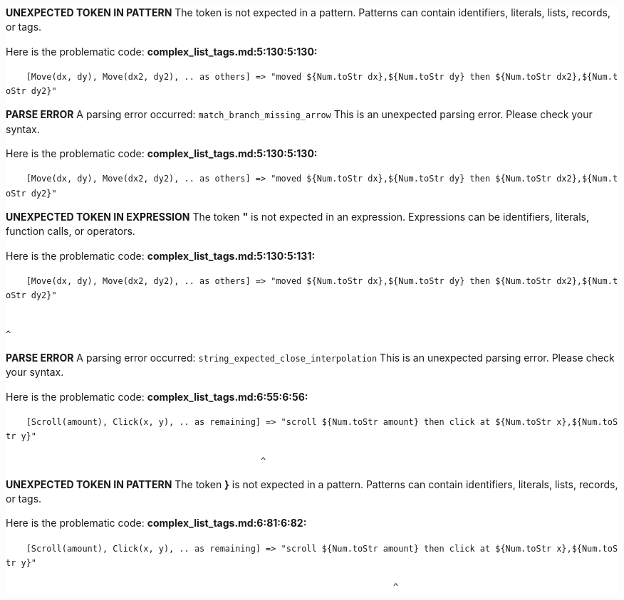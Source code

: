 
**UNEXPECTED TOKEN IN PATTERN**
The token  is not expected in a pattern.
Patterns can contain identifiers, literals, lists, records, or tags.

Here is the problematic code:
**complex_list_tags.md:5:130:5:130:**
```roc
    [Move(dx, dy), Move(dx2, dy2), .. as others] => "moved ${Num.toStr dx},${Num.toStr dy} then ${Num.toStr dx2},${Num.toStr dy2}"
```
                                                                                                                                 


**PARSE ERROR**
A parsing error occurred: `match_branch_missing_arrow`
This is an unexpected parsing error. Please check your syntax.

Here is the problematic code:
**complex_list_tags.md:5:130:5:130:**
```roc
    [Move(dx, dy), Move(dx2, dy2), .. as others] => "moved ${Num.toStr dx},${Num.toStr dy} then ${Num.toStr dx2},${Num.toStr dy2}"
```
                                                                                                                                 


**UNEXPECTED TOKEN IN EXPRESSION**
The token **"** is not expected in an expression.
Expressions can be identifiers, literals, function calls, or operators.

Here is the problematic code:
**complex_list_tags.md:5:130:5:131:**
```roc
    [Move(dx, dy), Move(dx2, dy2), .. as others] => "moved ${Num.toStr dx},${Num.toStr dy} then ${Num.toStr dx2},${Num.toStr dy2}"
```
                                                                                                                                 ^


**PARSE ERROR**
A parsing error occurred: `string_expected_close_interpolation`
This is an unexpected parsing error. Please check your syntax.

Here is the problematic code:
**complex_list_tags.md:6:55:6:56:**
```roc
    [Scroll(amount), Click(x, y), .. as remaining] => "scroll ${Num.toStr amount} then click at ${Num.toStr x},${Num.toStr y}"
```
                                                      ^


**UNEXPECTED TOKEN IN PATTERN**
The token **}** is not expected in a pattern.
Patterns can contain identifiers, literals, lists, records, or tags.

Here is the problematic code:
**complex_list_tags.md:6:81:6:82:**
```roc
    [Scroll(amount), Click(x, y), .. as remaining] => "scroll ${Num.toStr amount} then click at ${Num.toStr x},${Num.toStr y}"
```
                                                                                ^
